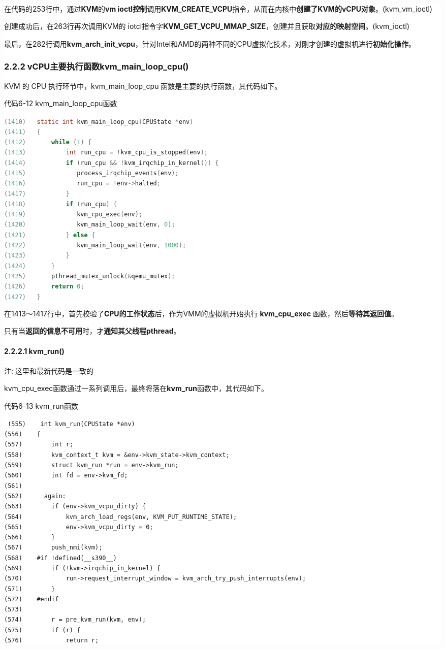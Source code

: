 在代码的253行中，通过**KVM**的**vm ioctl控制**调用**KVM\_CREATE\_VCPU**指令，从而在内核中**创建了KVM的vCPU对象**。(kvm\_vm\_ioctl)

创建成功后，在263行再次调用KVM的 iotcl指令字**KVM\_GET\_VCPU\_MMAP\_SIZE**，创建并且获取**对应的映射空间**。(kvm\_ioctl)

最后，在282行调用**kvm\_arch\_init\_vcpu**，针对Intel和AMD的两种不同的CPU虚拟化技术，对刚才创建的虚拟机进行**初始化操作**。

### 2.2.2 vCPU主要执行函数kvm\_main\_loop\_cpu()

KVM 的 CPU 执行环节中，kvm\_main\_loop\_cpu 函数是主要的执行函数，其代码如下。

代码6-12 kvm\_main\_loop\_cpu函数

```c
(1410)   static int kvm_main_loop_cpu(CPUState *env)￼
(1411)   {￼
(1412)       while (1) {￼
(1413)           int run_cpu = !kvm_cpu_is_stopped(env);￼
(1414)           if (run_cpu && !kvm_irqchip_in_kernel()) {￼
(1415)              process_irqchip_events(env);￼
(1416)              run_cpu = !env->halted;￼
(1417)           }￼
(1418)           if (run_cpu) {￼
(1419)              kvm_cpu_exec(env);￼
(1420)              kvm_main_loop_wait(env, 0);￼
(1421)           } else {￼
(1422)              kvm_main_loop_wait(env, 1000);￼
(1423)           }￼
(1424)       }￼
(1425)       pthread_mutex_unlock(&qemu_mutex);￼
(1426)       return 0;￼
(1427)   }
```

在1413～1417行中，首先校验了**CPU的工作状态**后，作为VMM的虚拟机开始执行 **kvm\_cpu\_exec** 函数，然后**等待其返回值**。

只有当**返回的信息不可用**时，才**通知其父线程pthread**。

#### 2.2.2.1 kvm\_run()

注: 这里和最新代码是一致的

kvm\_cpu\_exec函数通过一系列调用后，最终将落在**kvm\_run**函数中，其代码如下。

代码6\-13 kvm\_run函数

```
￼(555)    int kvm_run(CPUState *env)￼
(556)    {￼
(557)        int r;￼
(558)        kvm_context_t kvm = &env->kvm_state->kvm_context;￼
(559)        struct kvm_run *run = env->kvm_run;￼
(560)        int fd = env->kvm_fd;￼
(561)￼
(562)      again:￼
(563)        if (env->kvm_vcpu_dirty) {￼
(564)            kvm_arch_load_regs(env, KVM_PUT_RUNTIME_STATE);￼
(565)            env->kvm_vcpu_dirty = 0;￼
(566)        }￼
(567)        push_nmi(kvm);￼
(568)    #if !defined(__s390__)￼
(569)        if (!kvm->irqchip_in_kernel) {￼
(570)            run->request_interrupt_window = kvm_arch_try_push_interrupts(env);￼
(571)        }￼
(572)    #endif￼
(573)￼
(574)        r = pre_kvm_run(kvm, env);￼
(575)        if (r) {￼
(576)            return r;￼
```